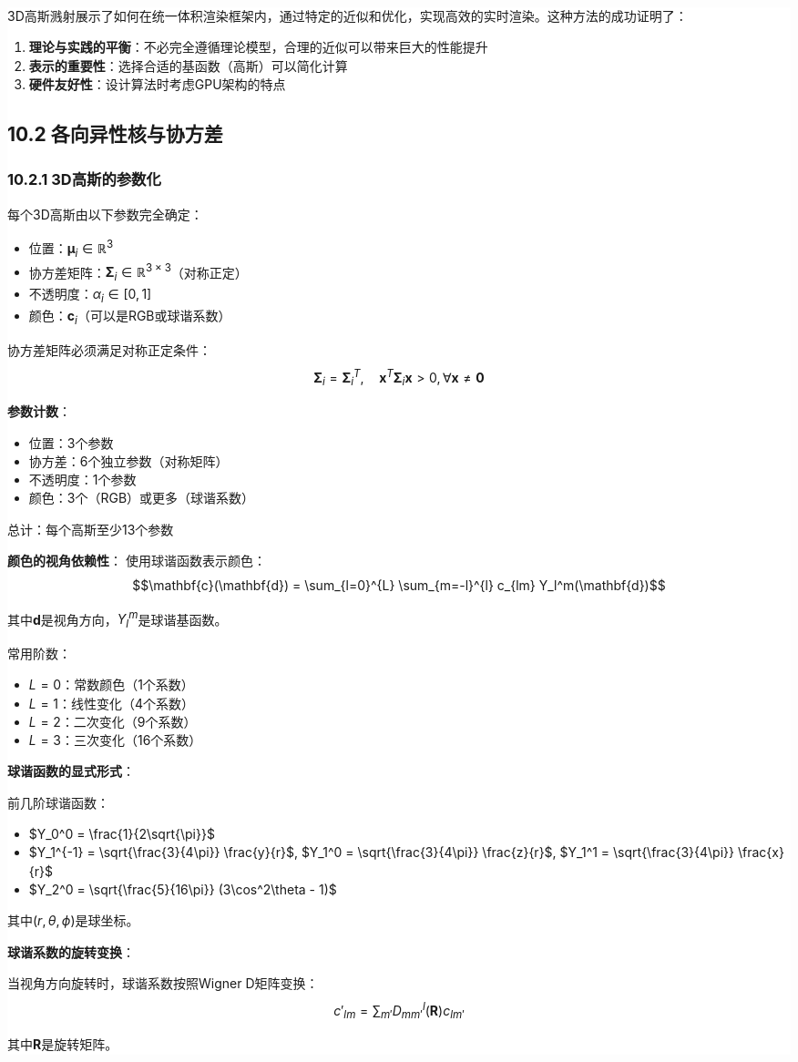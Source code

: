 3D高斯溅射展示了如何在统一体积渲染框架内，通过特定的近似和优化，实现高效的实时渲染。这种方法的成功证明了：

1. **理论与实践的平衡**：不必完全遵循理论模型，合理的近似可以带来巨大的性能提升
2. **表示的重要性**：选择合适的基函数（高斯）可以简化计算
3. **硬件友好性**：设计算法时考虑GPU架构的特点

## 10.2 各向异性核与协方差

### 10.2.1 3D高斯的参数化

每个3D高斯由以下参数完全确定：
- 位置：$\mathbf{\mu}_i \in \mathbb{R}^3$
- 协方差矩阵：$\mathbf{\Sigma}_i \in \mathbb{R}^{3 \times 3}$（对称正定）
- 不透明度：$\alpha_i \in [0, 1]$
- 颜色：$\mathbf{c}_i$（可以是RGB或球谐系数）

协方差矩阵必须满足对称正定条件：
$$\mathbf{\Sigma}_i = \mathbf{\Sigma}_i^T, \quad \mathbf{x}^T\mathbf{\Sigma}_i\mathbf{x} > 0, \forall \mathbf{x} \neq \mathbf{0}$$

**参数计数**：
- 位置：3个参数
- 协方差：6个独立参数（对称矩阵）
- 不透明度：1个参数
- 颜色：3个（RGB）或更多（球谐系数）

总计：每个高斯至少13个参数

**颜色的视角依赖性**：
使用球谐函数表示颜色：
$$\mathbf{c}(\mathbf{d}) = \sum_{l=0}^{L} \sum_{m=-l}^{l} c_{lm} Y_l^m(\mathbf{d})$$

其中$\mathbf{d}$是视角方向，$Y_l^m$是球谐基函数。

常用阶数：
- $L=0$：常数颜色（1个系数）
- $L=1$：线性变化（4个系数）
- $L=2$：二次变化（9个系数）
- $L=3$：三次变化（16个系数）

**球谐函数的显式形式**：

前几阶球谐函数：
- $Y_0^0 = \frac{1}{2\sqrt{\pi}}$
- $Y_1^{-1} = \sqrt{\frac{3}{4\pi}} \frac{y}{r}$, $Y_1^0 = \sqrt{\frac{3}{4\pi}} \frac{z}{r}$, $Y_1^1 = \sqrt{\frac{3}{4\pi}} \frac{x}{r}$
- $Y_2^0 = \sqrt{\frac{5}{16\pi}} (3\cos^2\theta - 1)$

其中$(r, \theta, \phi)$是球坐标。

**球谐系数的旋转变换**：

当视角方向旋转时，球谐系数按照Wigner D矩阵变换：
$$c'_{lm} = \sum_{m'} D^l_{mm'}(\mathbf{R}) c_{lm'}$$

其中$\mathbf{R}$是旋转矩阵。
